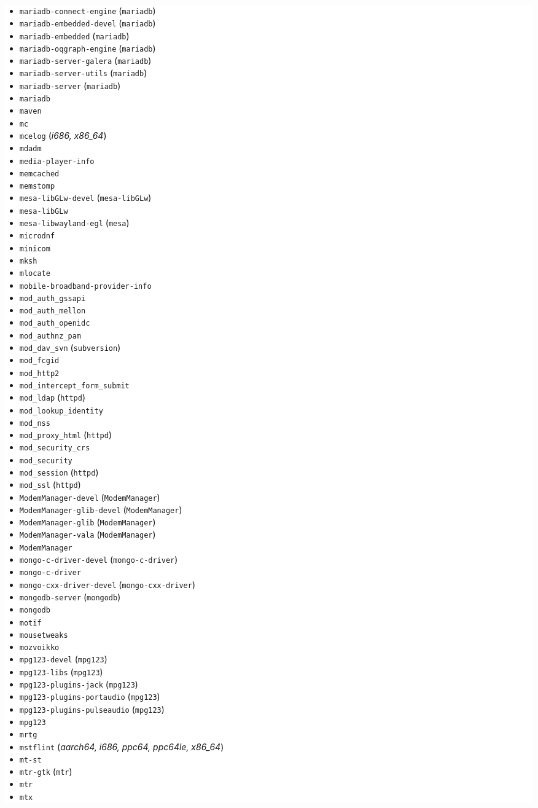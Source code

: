* `mariadb-connect-engine` (`mariadb`)
* `mariadb-embedded-devel` (`mariadb`)
* `mariadb-embedded` (`mariadb`)
* `mariadb-oqgraph-engine` (`mariadb`)
* `mariadb-server-galera` (`mariadb`)
* `mariadb-server-utils` (`mariadb`)
* `mariadb-server` (`mariadb`)
* `mariadb`
* `maven`
* `mc`
* `mcelog` (*i686, x86_64*)
* `mdadm`
* `media-player-info`
* `memcached`
* `memstomp`
* `mesa-libGLw-devel` (`mesa-libGLw`)
* `mesa-libGLw`
* `mesa-libwayland-egl` (`mesa`)
* `microdnf`
* `minicom`
* `mksh`
* `mlocate`
* `mobile-broadband-provider-info`
* `mod_auth_gssapi`
* `mod_auth_mellon`
* `mod_auth_openidc`
* `mod_authnz_pam`
* `mod_dav_svn` (`subversion`)
* `mod_fcgid`
* `mod_http2`
* `mod_intercept_form_submit`
* `mod_ldap` (`httpd`)
* `mod_lookup_identity`
* `mod_nss`
* `mod_proxy_html` (`httpd`)
* `mod_security_crs`
* `mod_security`
* `mod_session` (`httpd`)
* `mod_ssl` (`httpd`)
* `ModemManager-devel` (`ModemManager`)
* `ModemManager-glib-devel` (`ModemManager`)
* `ModemManager-glib` (`ModemManager`)
* `ModemManager-vala` (`ModemManager`)
* `ModemManager`
* `mongo-c-driver-devel` (`mongo-c-driver`)
* `mongo-c-driver`
* `mongo-cxx-driver-devel` (`mongo-cxx-driver`)
* `mongodb-server` (`mongodb`)
* `mongodb`
* `motif`
* `mousetweaks`
* `mozvoikko`
* `mpg123-devel` (`mpg123`)
* `mpg123-libs` (`mpg123`)
* `mpg123-plugins-jack` (`mpg123`)
* `mpg123-plugins-portaudio` (`mpg123`)
* `mpg123-plugins-pulseaudio` (`mpg123`)
* `mpg123`
* `mrtg`
* `mstflint` (*aarch64, i686, ppc64, ppc64le, x86_64*)
* `mt-st`
* `mtr-gtk` (`mtr`)
* `mtr`
* `mtx`